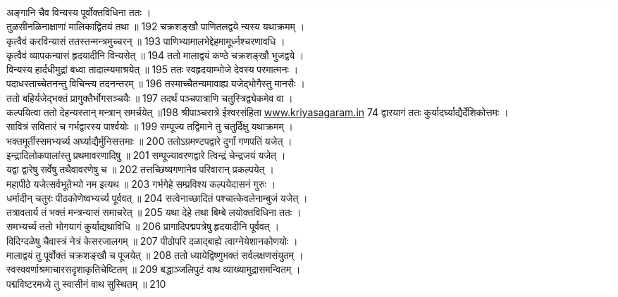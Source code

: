 अङ्गानि चैव विन्यस्य पूर्वोक्तविधिना ततः ।  
तुळसीनळिनाक्षाणां मालिकाद्वितयं तथा ॥ 192
चक्रशङ्खौ पाणितलद्वये न्यस्य यथाक्रमम्
।  
कृत्वैवं करविन्यासं ततस्तन्मन्त्रमुच्चरन्
॥ 193
पाणिभ्यामालभेद्देहमामूर्ध्नश्चरणावधि ।  
कृत्वैवं व्यापकन्यासं हृदयादीनि विन्यसेत्
॥ 194
ततो मालाद्वयं कण्ठे चक्रशङ्खौ भुजद्वये ।  
विन्यस्य हार्दधीमुद्रां बध्वा तादात्म्यमाश्रयेत्
॥ 195
ततः स्वहृदयाम्भोजे देवस्य परमात्मनः ।  
पदाधस्ताच्चेतनन्तु विचिन्त्य तदनन्तरम्
॥ 196
तस्माच्चैतन्यमावाह्य यजेद्भोगैस्तु मानसैः ।  
ततो बहिर्यजेद्भक्तं प्रागुक्तैर्भोगसञ्चयैः ॥ 197
तदर्थं पञ्चपात्राणि चतुस्त्रिद्व्येकमेव वा ।  
कल्पयित्वा ततो देहन्यस्तान्
मन्त्रान्
समर्चयेत्
॥198
श्रीपाञ्चरात्रे ईश्वरसंहिता
www.kriyasagaram.in 74
द्वारयागं ततः कुर्यादर्घ्याद्यैर्देशिकोत्तमः ।  
सावित्रं सवितारं च गर्भद्वारस्य पार्श्वयोः ॥ 199
सम्पूज्य तद्विमाने तु चतुर्दिक्षु यथाक्रमम्
।  
भक्तमूर्तीस्समभ्यर्च्य अर्घ्याद्यैर्मुनिसत्तमाः ॥ 200
ततोऽग्रमण्टपद्वारे दुर्गां गणपतिं यजेत्
।  
इन्द्रादिलोकपालांस्तु प्रथमावरणादिषु ॥ 201
सम्पूज्यावरणद्वारे त्विन्द्रं चेन्द्रजयं यजेत्
।  
यद्वा द्वारेषु सर्वेषु तथैवावरणेषु च ॥ 202
तत्तच्छिष्यगणानेव परिवारान्
प्रकल्पयेत्
।  
महापीठे यजेत्सर्वभूतेभ्यो नम इत्यथ ॥ 203
गर्भगेहे सम्प्रविश्य कल्पयेदासनं गुरुः ।  
धर्मादीन्
चतुरः पीठकोणेष्वभ्यर्च्य पूर्ववत्
॥ 204
सत्वेनाच्छादितं पश्चात्केवलेनाम्बुजं यजेत्
।  
तत्रावतार्य तं भक्तं मन्त्रन्यासं समाचरेत्
॥ 205
यथा देहे तथा बिम्बे लयोक्तविधिना ततः ।  
समभ्यर्च्य ततो भोगयागं कुर्याद्यथाविधि ॥ 206
प्रागादिपद्मपत्रेषु हृदयादीनि पूर्ववत्
।  
विदिग्दळेषु चैवास्त्रं नेत्रं केसरजालगम्
॥ 207
पीठोपरि दळाद्बाह्ये त्वाग्नेयेशानकोणयोः ।  
मालाद्वयं तु पूर्वोक्तं चक्रशङ्खौ च पूजयेत्
॥ 208
ततो ध्यायेद्विष्णुभक्तं सर्वलक्षणसंयुतम्
।  
स्वस्ववर्णाश्रमाचारसदृशाकृतिचेष्टितम्
॥ 209
बद्धाञ्जलिपुटं वाथ व्याख्यामुद्रासमन्वितम्
।  
पद्मविष्टरमध्ये तु स्वासीनं वाथ सुस्थितम्
॥ 210